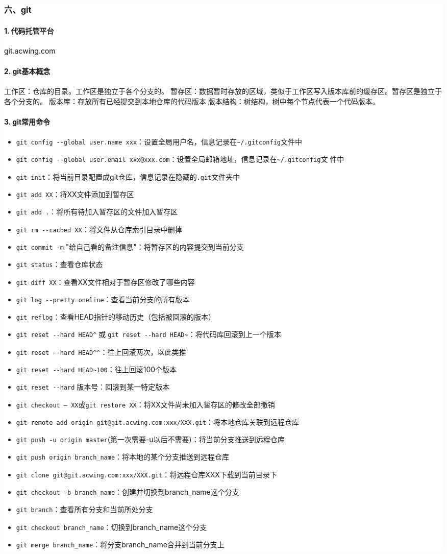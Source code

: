 
### 六、git

#### 1. 代码托管平台

git.acwing.com

#### 2. git基本概念

工作区：仓库的目录。工作区是独立于各个分支的。
暂存区：数据暂时存放的区域，类似于工作区写入版本库前的缓存区。暂存区是独立于各个分支的。
版本库：存放所有已经提交到本地仓库的代码版本
版本结构：树结构，树中每个节点代表一个代码版本。

#### 3. git常用命令

- `git config --global user.name xxx`：设置全局用户名，信息记录在`~/.gitconfig`文件中

- `git config --global user.email xxx@xxx.com`：设置全局邮箱地址，信息记录在`~/.gitconfig`文    件中

- `git init`：将当前目录配置成git仓库，信息记录在隐藏的`.git`文件夹中

- `git add XX`：将XX文件添加到暂存区

- `git add .`：将所有待加入暂存区的文件加入暂存区

- `git rm --cached XX`：将文件从仓库索引目录中删掉

- `git commit -m` "给自己看的备注信息"：将暂存区的内容提交到当前分支

- `git status`：查看仓库状态

- `git diff XX`：查看XX文件相对于暂存区修改了哪些内容

- `git log --pretty=oneline`：查看当前分支的所有版本

- `git reflog`：查看HEAD指针的移动历史（包括被回滚的版本）

- `git reset --hard HEAD^` 或 `git reset --hard HEAD~`：将代码库回滚到上一个版本

- `git reset --hard HEAD^^`：往上回滚两次，以此类推

- `git reset --hard HEAD~100`：往上回滚100个版本

- `git reset --hard` 版本号：回滚到某一特定版本

- `git checkout — XX`或`git restore XX`：将XX文件尚未加入暂存区的修改全部撤销

- `git remote add origin git@git.acwing.com:xxx/XXX.git`：将本地仓库关联到远程仓库

- `git push -u origin master`(第一次需要-u以后不需要)：将当前分支推送到远程仓库

- `git push origin branch_name`：将本地的某个分支推送到远程仓库

- `git clone git@git.acwing.com:xxx/XXX.git`：将远程仓库XXX下载到当前目录下

- `git checkout -b branch_name`：创建并切换到branch_name这个分支

- `git branch`：查看所有分支和当前所处分支

- `git checkout branch_name`：切换到branch_name这个分支

- `git merge branch_name`：将分支branch_name合并到当前分支上
